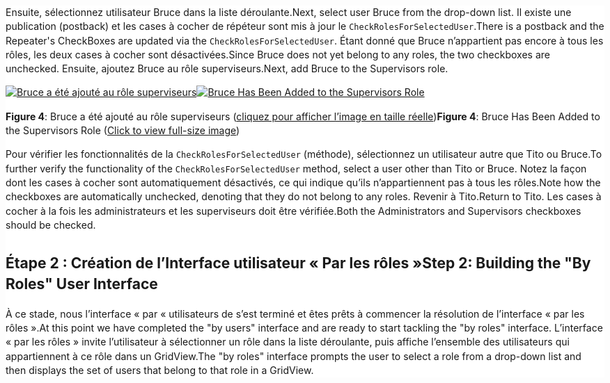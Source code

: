 <span data-ttu-id="ba83a-218">Ensuite, sélectionnez utilisateur Bruce dans la liste déroulante.</span><span class="sxs-lookup"><span data-stu-id="ba83a-218">Next, select user Bruce from the drop-down list.</span></span> <span data-ttu-id="ba83a-219">Il existe une publication (postback) et les cases à cocher de répéteur sont mis à jour le `CheckRolesForSelectedUser`.</span><span class="sxs-lookup"><span data-stu-id="ba83a-219">There is a postback and the Repeater's CheckBoxes are updated via the `CheckRolesForSelectedUser`.</span></span> <span data-ttu-id="ba83a-220">Étant donné que Bruce n’appartient pas encore à tous les rôles, les deux cases à cocher sont désactivées.</span><span class="sxs-lookup"><span data-stu-id="ba83a-220">Since Bruce does not yet belong to any roles, the two checkboxes are unchecked.</span></span> <span data-ttu-id="ba83a-221">Ensuite, ajoutez Bruce au rôle superviseurs.</span><span class="sxs-lookup"><span data-stu-id="ba83a-221">Next, add Bruce to the Supervisors role.</span></span>


<span data-ttu-id="ba83a-222">[![Bruce a été ajouté au rôle superviseurs](assigning-roles-to-users-cs/_static/image11.png)](assigning-roles-to-users-cs/_static/image10.png)</span><span class="sxs-lookup"><span data-stu-id="ba83a-222">[![Bruce Has Been Added to the Supervisors Role](assigning-roles-to-users-cs/_static/image11.png)](assigning-roles-to-users-cs/_static/image10.png)</span></span>

<span data-ttu-id="ba83a-223">**Figure 4**: Bruce a été ajouté au rôle superviseurs ([cliquez pour afficher l’image en taille réelle](assigning-roles-to-users-cs/_static/image12.png))</span><span class="sxs-lookup"><span data-stu-id="ba83a-223">**Figure 4**: Bruce Has Been Added to the Supervisors Role  ([Click to view full-size image](assigning-roles-to-users-cs/_static/image12.png))</span></span>


<span data-ttu-id="ba83a-224">Pour vérifier les fonctionnalités de la `CheckRolesForSelectedUser` (méthode), sélectionnez un utilisateur autre que Tito ou Bruce.</span><span class="sxs-lookup"><span data-stu-id="ba83a-224">To further verify the functionality of the `CheckRolesForSelectedUser` method, select a user other than Tito or Bruce.</span></span> <span data-ttu-id="ba83a-225">Notez la façon dont les cases à cocher sont automatiquement désactivés, ce qui indique qu’ils n’appartiennent pas à tous les rôles.</span><span class="sxs-lookup"><span data-stu-id="ba83a-225">Note how the checkboxes are automatically unchecked, denoting that they do not belong to any roles.</span></span> <span data-ttu-id="ba83a-226">Revenir à Tito.</span><span class="sxs-lookup"><span data-stu-id="ba83a-226">Return to Tito.</span></span> <span data-ttu-id="ba83a-227">Les cases à cocher à la fois les administrateurs et les superviseurs doit être vérifiée.</span><span class="sxs-lookup"><span data-stu-id="ba83a-227">Both the Administrators and Supervisors checkboxes should be checked.</span></span>

## <a name="step-2-building-the-by-roles-user-interface"></a><span data-ttu-id="ba83a-228">Étape 2 : Création de l’Interface utilisateur « Par les rôles »</span><span class="sxs-lookup"><span data-stu-id="ba83a-228">Step 2: Building the "By Roles" User Interface</span></span>

<span data-ttu-id="ba83a-229">À ce stade, nous l’interface « par « utilisateurs de s’est terminé et êtes prêts à commencer la résolution de l’interface « par les rôles ».</span><span class="sxs-lookup"><span data-stu-id="ba83a-229">At this point we have completed the "by users" interface and are ready to start tackling the "by roles" interface.</span></span> <span data-ttu-id="ba83a-230">L’interface « par les rôles » invite l’utilisateur à sélectionner un rôle dans la liste déroulante, puis affiche l’ensemble des utilisateurs qui appartiennent à ce rôle dans un GridView.</span><span class="sxs-lookup"><span data-stu-id="ba83a-230">The "by roles" interface prompts the user to select a role from a drop-down list and then displays the set of users that belong to that role in a GridView.</span></span>
